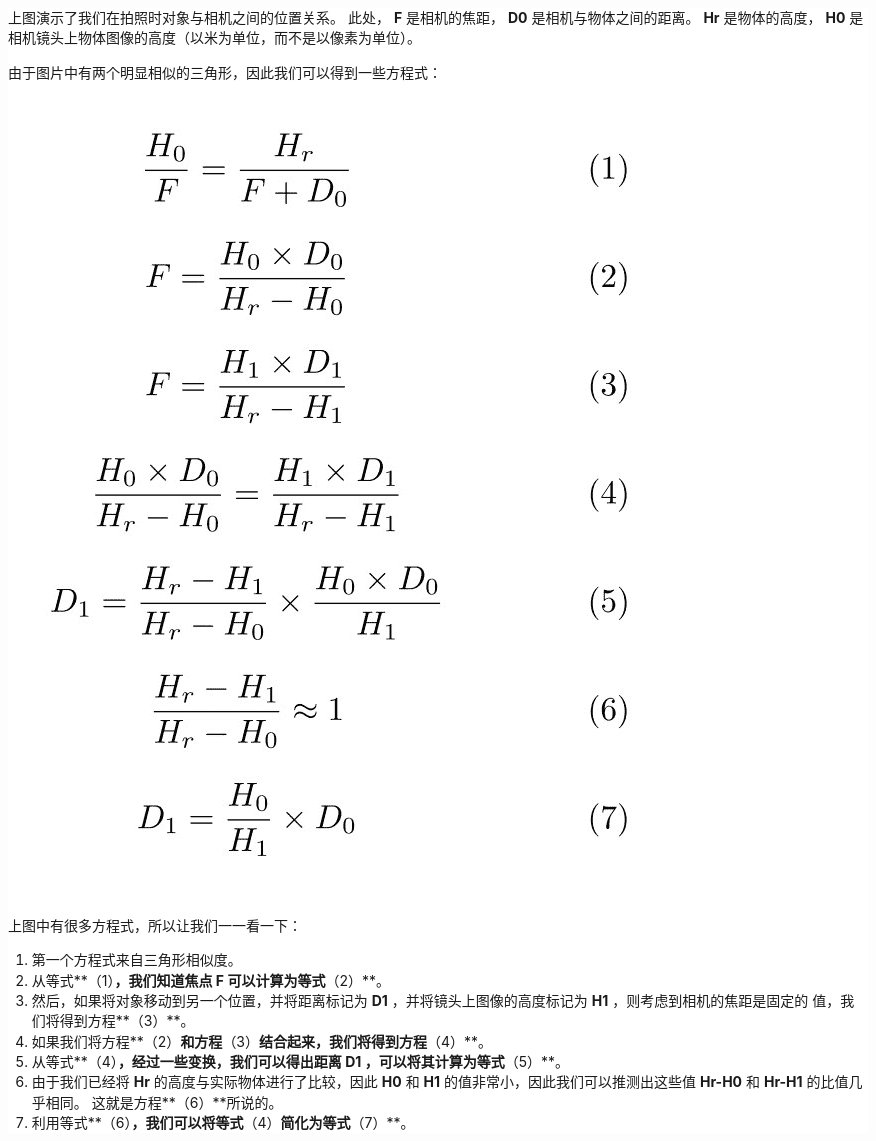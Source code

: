 上图演示了我们在拍照时对象与相机之间的位置关系。 此处， **F** 是相机的焦距， **D0** 是相机与物体之间的距离。 **Hr** 是物体的高度， **H0** 是相机镜头上物体图像的高度（以米为单位，而不是以像素为单位）。

由于图片中有两个明显相似的三角形，因此我们可以得到一些方程式：

![](img/3a50fadc-07d1-4f01-b948-e9b9a147e612.png)

上图中有很多方程式，所以让我们一一看一下：

1.  第一个方程式来自三角形相似度。
2.  从等式**（1）**，我们知道焦点 **F** 可以计算为等式**（2）**。
3.  然后，如果将对象移动到另一个位置，并将距离标记为 **D1** ，并将镜头上图像的高度标记为 **H1** ，则考虑到相机的焦距是固定的 值，我们将得到方程**（3）**。
4.  如果我们将方程**（2）**和方程**（3）**结合起来，我们将得到方程**（4）**。
5.  从等式**（4）**，经过一些变换，我们可以得出距离 **D1** ，可以将其计算为等式**（5）**。
6.  由于我们已经将 **Hr** 的高度与实际物体进行了比较，因此 **H0** 和 **H1** 的值非常小，因此我们可以推测出这些值 **Hr-H0** 和 **Hr-H1** 的比值几乎相同。 这就是方程**（6）**所说的。
7.  利用等式**（6）**，我们可以将等式**（4）**简化为等式**（7）**。
